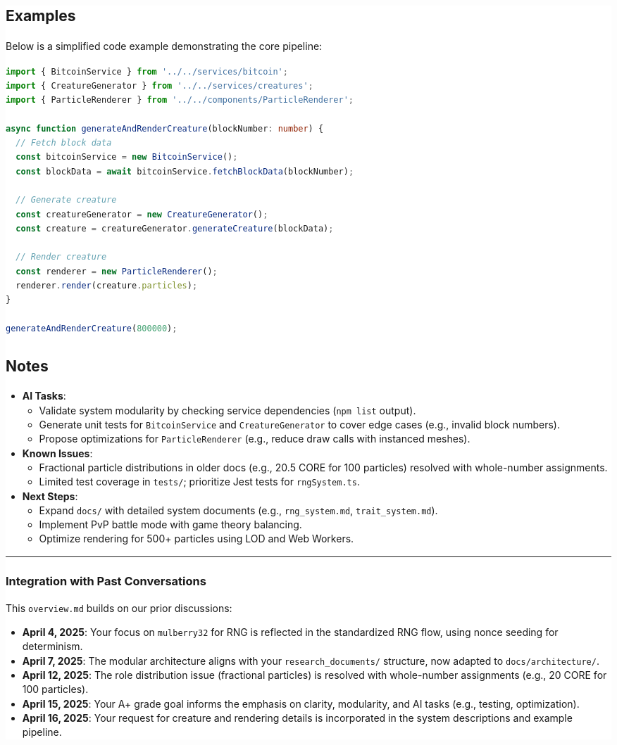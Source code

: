 ## Examples
Below is a simplified code example demonstrating the core pipeline:
```typescript
import { BitcoinService } from '../../services/bitcoin';
import { CreatureGenerator } from '../../services/creatures';
import { ParticleRenderer } from '../../components/ParticleRenderer';

async function generateAndRenderCreature(blockNumber: number) {
  // Fetch block data
  const bitcoinService = new BitcoinService();
  const blockData = await bitcoinService.fetchBlockData(blockNumber);

  // Generate creature
  const creatureGenerator = new CreatureGenerator();
  const creature = creatureGenerator.generateCreature(blockData);

  // Render creature
  const renderer = new ParticleRenderer();
  renderer.render(creature.particles);
}

generateAndRenderCreature(800000);
```

## Notes
- **AI Tasks**:
  - Validate system modularity by checking service dependencies (`npm list` output).
  - Generate unit tests for `BitcoinService` and `CreatureGenerator` to cover edge cases (e.g., invalid block numbers).
  - Propose optimizations for `ParticleRenderer` (e.g., reduce draw calls with instanced meshes).
- **Known Issues**:
  - Fractional particle distributions in older docs (e.g., 20.5 CORE for 100 particles) resolved with whole-number assignments.
  - Limited test coverage in `tests/`; prioritize Jest tests for `rngSystem.ts`.
- **Next Steps**:
  - Expand `docs/` with detailed system documents (e.g., `rng_system.md`, `trait_system.md`).
  - Implement PvP battle mode with game theory balancing.
  - Optimize rendering for 500+ particles using LOD and Web Workers.



---

### Integration with Past Conversations
This `overview.md` builds on our prior discussions:
- **April 4, 2025**: Your focus on `mulberry32` for RNG is reflected in the standardized RNG flow, using nonce seeding for determinism.
- **April 7, 2025**: The modular architecture aligns with your `research_documents/` structure, now adapted to `docs/architecture/`.
- **April 12, 2025**: The role distribution issue (fractional particles) is resolved with whole-number assignments (e.g., 20 CORE for 100 particles).
- **April 15, 2025**: Your A+ grade goal informs the emphasis on clarity, modularity, and AI tasks (e.g., testing, optimization).
- **April 16, 2025**: Your request for creature and rendering details is incorporated in the system descriptions and example pipeline.
